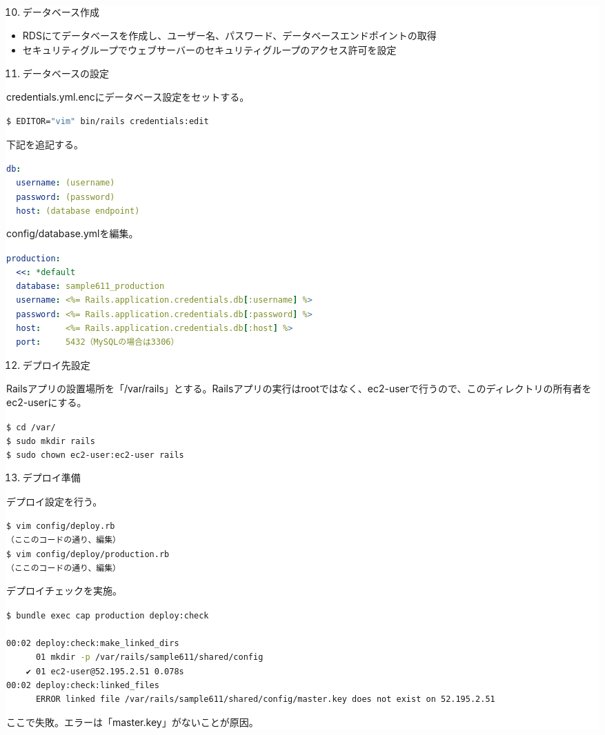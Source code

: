 10. データベース作成

- RDSにてデータベースを作成し、ユーザー名、パスワード、データベースエンドポイントの取得
- セキュリティグループでウェブサーバーのセキュリティグループのアクセス許可を設定

11. データベースの設定

credentials.yml.encにデータベース設定をセットする。
```bash
$ EDITOR="vim" bin/rails credentials:edit
```

下記を追記する。
```yaml
db:
  username: (username)
  password: (password)
  host: (database endpoint)
```

config/database.ymlを編集。
```yaml
production:
  <<: *default
  database: sample611_production
  username: <%= Rails.application.credentials.db[:username] %>
  password: <%= Rails.application.credentials.db[:password] %>
  host:     <%= Rails.application.credentials.db[:host] %>
  port:     5432（MySQLの場合は3306）
```

12. デプロイ先設定

Railsアプリの設置場所を「/var/rails」とする。Railsアプリの実行はrootではなく、ec2-userで行うので、このディレクトリの所有者をec2-userにする。
```bash
$ cd /var/
$ sudo mkdir rails
$ sudo chown ec2-user:ec2-user rails
```

13. デプロイ準備

デプロイ設定を行う。
```bash
$ vim config/deploy.rb
（ここのコードの通り、編集）
$ vim config/deploy/production.rb
（ここのコードの通り、編集）
```

デプロイチェックを実施。
```bash
$ bundle exec cap production deploy:check

00:02 deploy:check:make_linked_dirs
      01 mkdir -p /var/rails/sample611/shared/config
    ✔ 01 ec2-user@52.195.2.51 0.078s
00:02 deploy:check:linked_files
      ERROR linked file /var/rails/sample611/shared/config/master.key does not exist on 52.195.2.51
```
ここで失敗。エラーは「master.key」がないことが原因。
